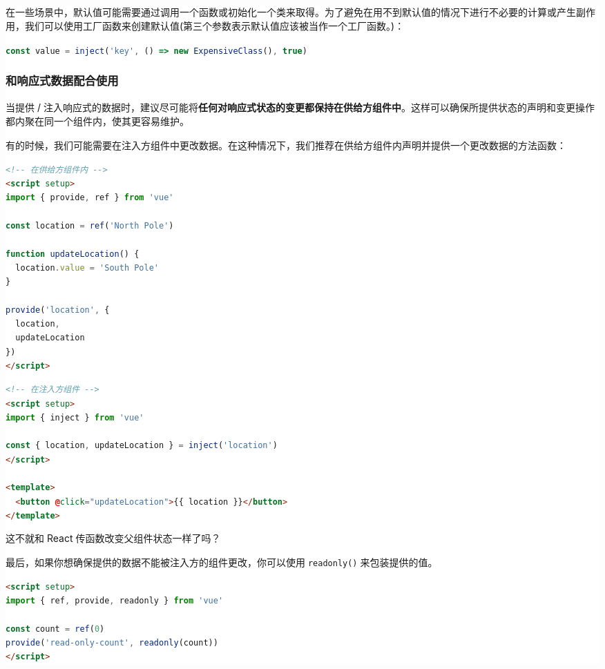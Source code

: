 在一些场景中，默认值可能需要通过调用一个函数或初始化一个类来取得。为了避免在用不到默认值的情况下进行不必要的计算或产生副作用，我们可以使用工厂函数来创建默认值(第三个参数表示默认值应该被当作一个工厂函数。)：

```ts
const value = inject('key', () => new ExpensiveClass(), true)
```

### 和响应式数据配合使用

当提供 / 注入响应式的数据时，建议尽可能将**任何对响应式状态的变更都保持在供给方组件中**。这样可以确保所提供状态的声明和变更操作都内聚在同一个组件内，使其更容易维护。

有的时候，我们可能需要在注入方组件中更改数据。在这种情况下，我们推荐在供给方组件内声明并提供一个更改数据的方法函数：

```html
<!-- 在供给方组件内 -->
<script setup>
import { provide, ref } from 'vue'

const location = ref('North Pole')

function updateLocation() {
  location.value = 'South Pole'
}

provide('location', {
  location,
  updateLocation
})
</script>
```
```html
<!-- 在注入方组件 -->
<script setup>
import { inject } from 'vue'

const { location, updateLocation } = inject('location')
</script>

<template>
  <button @click="updateLocation">{{ location }}</button>
</template>
```

<p class="discuss">这不就和 React 传函数改变父组件状态一样了吗？</p>

最后，如果你想确保提供的数据不能被注入方的组件更改，你可以使用 `readonly()` 来包装提供的值。

```html
<script setup>
import { ref, provide, readonly } from 'vue'

const count = ref(0)
provide('read-only-count', readonly(count))
</script>
```
